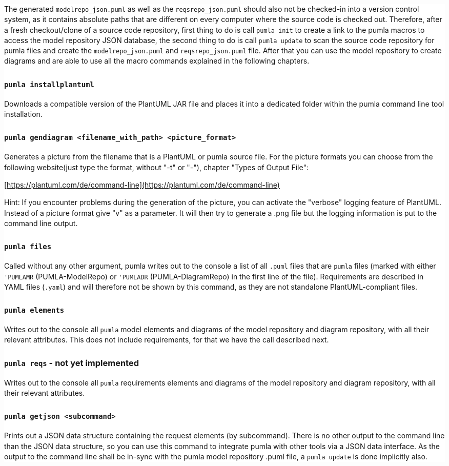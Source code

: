 The generated `modelrepo_json.puml` as well as the `reqsrepo_json.puml`
should also not be checked-in into a version
control system, as it contains absolute paths that are different on every computer
where the source code is checked out. Therefore, after a fresh checkout/clone of 
a source code repository, first thing to do is call `pumla init` to create a link
to the pumla macros to access the model repository JSON database, the second
thing to do is call `pumla update` to scan the source code repository for pumla
files and create the `modelrepo_json.puml` and `reqsrepo_json.puml` file.
After that you can use the
model repository to create diagrams and are able to use all the macro commands 
explained in the following chapters.

### `pumla installplantuml`
Downloads a compatible version of the PlantUML JAR file and places it into
a dedicated folder within the pumla command line tool installation.

### `pumla gendiagram <filename_with_path> <picture_format>`
Generates a picture from the filename that is a PlantUML or pumla source file.
For the picture formats you can choose from the following website(just type the format,
without "-t" or "-"), chapter "Types of Output File":

[https://plantuml.com/de/command-line](https://plantuml.com/de/command-line)

Hint: If you encounter problems during the generation of the picture, you can activate
the "verbose" logging feature of PlantUML. Instead of a picture format give "v" as
a parameter. It will then try to generate a .png file but the logging information
is put to the command line output.

### `pumla files`
Called without any other argument, pumla writes out to the console a
list of all `.puml` files that are `pumla` files (marked with either `'PUMLAMR`
(PUMLA-ModelRepo) or `'PUMLADR` (PUMLA-DiagramRepo) in the first line of the file).
Requirements are described in YAML files (`.yaml`) and will therefore not
be shown by this command, as they are not standalone PlantUML-compliant files.

### `pumla elements`
Writes out to the console all `pumla` model elements and diagrams of 
the model repository and diagram repository, with all their relevant 
attributes. This does not include requirements, for that we have the
call described next.

### `pumla reqs` - not yet implemented
Writes out to the console all `pumla` requirements elements and diagrams of 
the model repository and diagram repository, with all their relevant 
attributes. 

### `pumla getjson <subcommand>`
Prints out a JSON data structure containing the request elements (by subcommand).
There is no other output to the command line than the JSON data structure, so you can 
use this command to integrate pumla with other tools via a JSON data interface. As
the output to the command line shall be in-sync with the pumla model repository .puml
file, a `pumla update` is done implicitly also.
